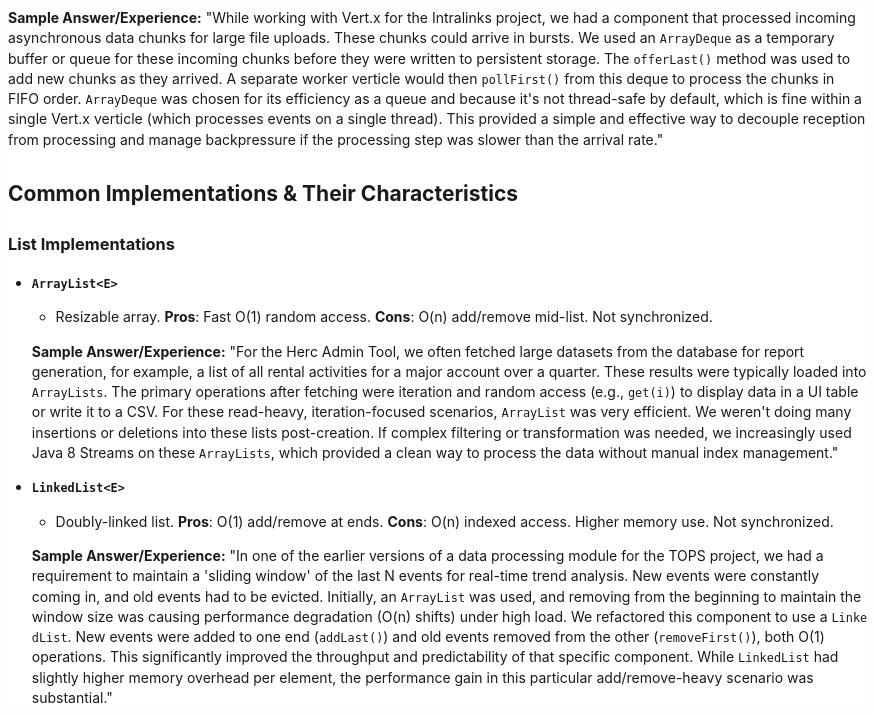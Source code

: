 **Sample Answer/Experience:**
"While working with Vert.x for the Intralinks project, we had a component that processed incoming asynchronous data chunks for large file uploads. These chunks could arrive in bursts. We used an `ArrayDeque` as a temporary buffer or queue for these incoming chunks before they were written to persistent storage.
The `offerLast()` method was used to add new chunks as they arrived. A separate worker verticle would then `pollFirst()` from this deque to process the chunks in FIFO order. `ArrayDeque` was chosen for its efficiency as a queue and because it's not thread-safe by default, which is fine within a single Vert.x verticle (which processes events on a single thread). This provided a simple and effective way to decouple reception from processing and manage backpressure if the processing step was slower than the arrival rate."

## Common Implementations & Their Characteristics

### List Implementations
*   **`ArrayList<E>`**
    *   Resizable array. **Pros**: Fast O(1) random access. **Cons**: O(n) add/remove mid-list. Not synchronized.
    <!-- TODO: In the Herc Admin Tool, when generating reports that might involve large lists of account or rental data, how did ArrayList's characteristics (e.g., random access speed vs. cost of insertions/deletions if reordering was needed) play into its suitability? Were there scenarios where its performance was a critical factor? -->
    **Sample Answer/Experience:**
    "For the Herc Admin Tool, we often fetched large datasets from the database for report generation, for example, a list of all rental activities for a major account over a quarter. These results were typically loaded into `ArrayLists`. The primary operations after fetching were iteration and random access (e.g., `get(i)`) to display data in a UI table or write it to a CSV. For these read-heavy, iteration-focused scenarios, `ArrayList` was very efficient. We weren't doing many insertions or deletions into these lists post-creation. If complex filtering or transformation was needed, we increasingly used Java 8 Streams on these `ArrayLists`, which provided a clean way to process the data without manual index management."

*   **`LinkedList<E>`**
    *   Doubly-linked list. **Pros**: O(1) add/remove at ends. **Cons**: O(n) indexed access. Higher memory use. Not synchronized.
    <!-- TODO: Can you recall a specific use case in your projects (perhaps in a data pipeline in TOPS or a stateful processor in Intralinks) where you deliberately chose LinkedList over ArrayList due to frequent insertions/deletions at the beginning or middle of a sequence, and this choice had a clear performance advantage? -->
    **Sample Answer/Experience:**
    "In one of the earlier versions of a data processing module for the TOPS project, we had a requirement to maintain a 'sliding window' of the last N events for real-time trend analysis. New events were constantly coming in, and old events had to be evicted. Initially, an `ArrayList` was used, and removing from the beginning to maintain the window size was causing performance degradation (O(n) shifts) under high load.
    We refactored this component to use a `LinkedList`. New events were added to one end (`addLast()`) and old events removed from the other (`removeFirst()`), both O(1) operations. This significantly improved the throughput and predictability of that specific component. While `LinkedList` had slightly higher memory overhead per element, the performance gain in this particular add/remove-heavy scenario was substantial."
